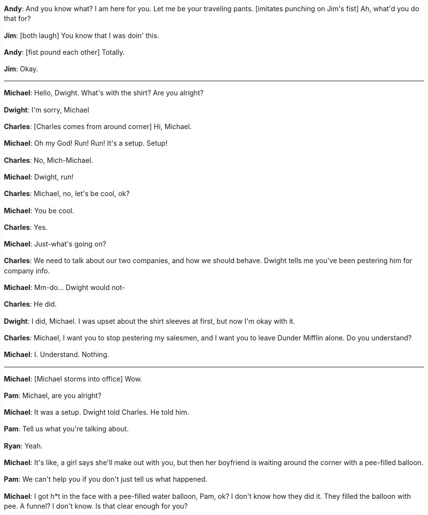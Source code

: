 **Andy**: And you know what? I am here for you. Let me be your traveling pants. \[imitates punching on Jim's fist\] Ah, what'd you do that for?  
  
**Jim**: \[both laugh\] You know that I was doin' this.  
  
**Andy**: \[fist pound each other\] Totally.  
  
**Jim**: Okay.  

* * *

**Michael**: Hello, Dwight. What's with the shirt? Are you alright?  
  
**Dwight**: I'm sorry, Michael  
  
**Charles**: \[Charles comes from around corner\] Hi, Michael.  
  
**Michael**: Oh my God! Run! Run! It's a setup. Setup!  
  
**Charles**: No, Mich-Michael.  
  
**Michael**: Dwight, run!  
  
**Charles**: Michael, no, let's be cool, ok?  
  
**Michael**: You be cool.  
  
**Charles**: Yes.  
  
**Michael**: Just-what's going on?  
  
**Charles**: We need to talk about our two companies, and how we should behave. Dwight tells me you've been pestering him for company info.  
  
**Michael**: Mm-do... Dwight would not-  
  
**Charles**: He did.  
  
**Dwight**: I did, Michael. I was upset about the shirt sleeves at first, but now I'm okay with it.  
  
**Charles**: Michael, I want you to stop pestering my salesmen, and I want you to leave Dunder Mifflin alone. Do you understand?  
  
**Michael**: I. Understand. Nothing.  

* * *

**Michael**: \[Michael storms into office\] Wow.  
  
**Pam**: Michael, are you alright?  
  
**Michael**: It was a setup. Dwight told Charles. He told him.  
  
**Pam**: Tell us what you're talking about.  
  
**Ryan**: Yeah.  
  
**Michael**: It's like, a girl says she'll make out with you, but then her boyfriend is waiting around the corner with a pee-filled balloon.  
  
**Pam**: We can't help you if you don't just tell us what happened.  
  
**Michael**: I got h\*t in the face with a pee-filled water balloon, Pam, ok? I don't know how they did it. They filled the balloon with pee. A funnel? I don't know. Is that clear enough for you?  

